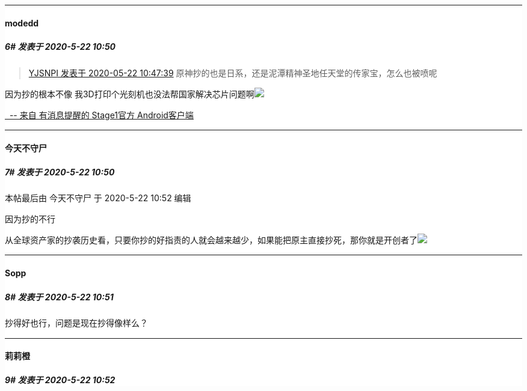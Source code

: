 





-----

####  modedd  
##### 6#       发表于 2020-5-22 10:50



<blockquote><a href="httphttps://bbs.saraba1st.com/2b/forum.php?mod=redirect&amp;goto=findpost&amp;pid=47512737&amp;ptid=1936878" target="_blank">YJSNPI 发表于 2020-05-22 10:47:39</a>
原神抄的也是日系，还是泥潭精神圣地任天堂的传家宝，怎么也被喷呢</blockquote>因为抄的根本不像
我3D打印个光刻机也没法帮国家解决芯片问题啊<img src="https://static.saraba1st.com/image/smiley/face2017/049.png" referrerpolicy="no-referrer">

[  -- 来自 有消息提醒的 Stage1官方 Android客户端](https://www.coolapk.com/apk/140634)







-----

####  今天不守尸  
##### 7#       发表于 2020-5-22 10:50



 本帖最后由 今天不守尸 于 2020-5-22 10:52 编辑 

因为抄的不行

从全球资产家的抄袭历史看，只要你抄的好指责的人就会越来越少，如果能把原主直接抄死，那你就是开创者了<img src="https://static.saraba1st.com/image/smiley/face2017/067.png" referrerpolicy="no-referrer">







-----

####  Sopp  
##### 8#       发表于 2020-5-22 10:51




抄得好也行，问题是现在抄得像样么？







-----

####  莉莉橙  
##### 9#       发表于 2020-5-22 10:52

